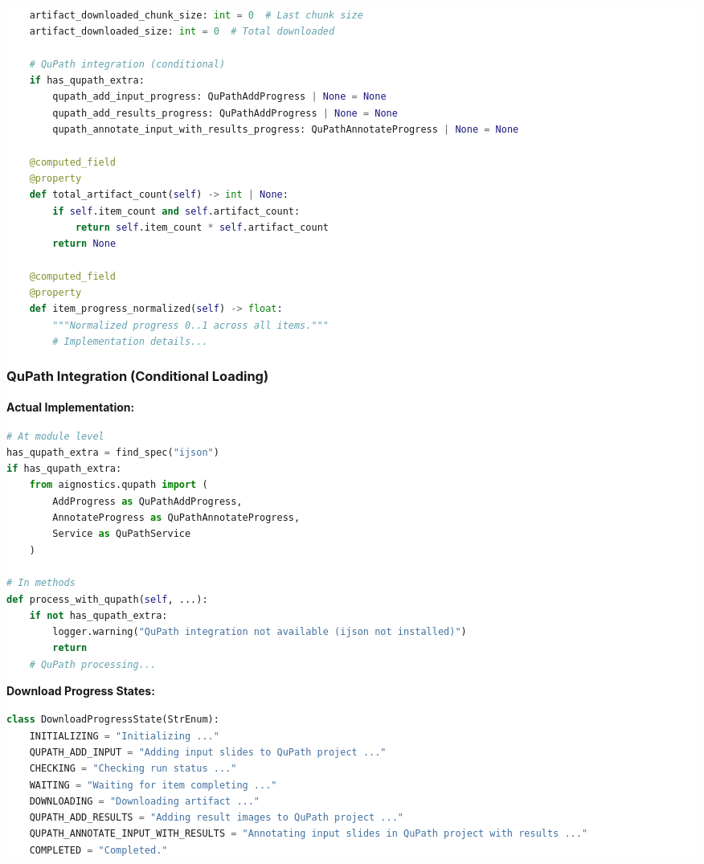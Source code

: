 ```python
    artifact_downloaded_chunk_size: int = 0  # Last chunk size
    artifact_downloaded_size: int = 0  # Total downloaded

    # QuPath integration (conditional)
    if has_qupath_extra:
        qupath_add_input_progress: QuPathAddProgress | None = None
        qupath_add_results_progress: QuPathAddProgress | None = None
        qupath_annotate_input_with_results_progress: QuPathAnnotateProgress | None = None

    @computed_field
    @property
    def total_artifact_count(self) -> int | None:
        if self.item_count and self.artifact_count:
            return self.item_count * self.artifact_count
        return None

    @computed_field
    @property
    def item_progress_normalized(self) -> float:
        """Normalized progress 0..1 across all items."""
        # Implementation details...
```

### QuPath Integration (Conditional Loading)

**Actual Implementation:**

```python
# At module level
has_qupath_extra = find_spec("ijson")
if has_qupath_extra:
    from aignostics.qupath import (
        AddProgress as QuPathAddProgress,
        AnnotateProgress as QuPathAnnotateProgress,
        Service as QuPathService
    )

# In methods
def process_with_qupath(self, ...):
    if not has_qupath_extra:
        logger.warning("QuPath integration not available (ijson not installed)")
        return
    # QuPath processing...
```

**Download Progress States:**

```python
class DownloadProgressState(StrEnum):
    INITIALIZING = "Initializing ..."
    QUPATH_ADD_INPUT = "Adding input slides to QuPath project ..."
    CHECKING = "Checking run status ..."
    WAITING = "Waiting for item completing ..."
    DOWNLOADING = "Downloading artifact ..."
    QUPATH_ADD_RESULTS = "Adding result images to QuPath project ..."
    QUPATH_ANNOTATE_INPUT_WITH_RESULTS = "Annotating input slides in QuPath project with results ..."
    COMPLETED = "Completed."
```
